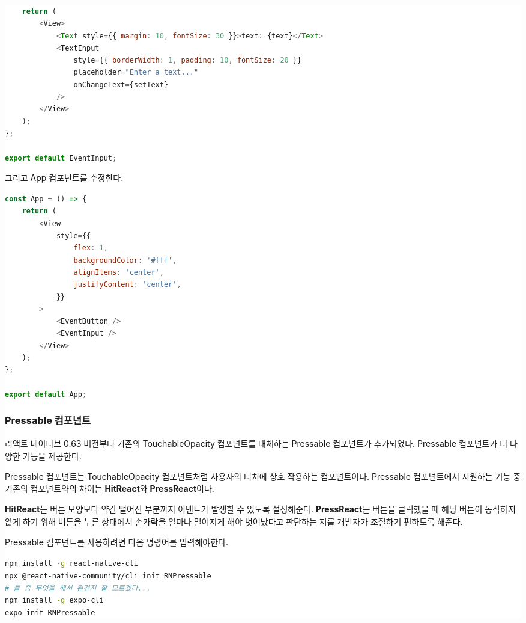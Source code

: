 ```javascript
    return (
        <View>
            <Text style={{ margin: 10, fontSize: 30 }}>text: {text}</Text>
            <TextInput
                style={{ borderWidth: 1, padding: 10, fontSize: 20 }}
                placeholder="Enter a text..."
                onChangeText={setText}
            />
        </View>
    );
};

export default EventInput;

```
그리고 App 컴포넌트를 수정한다.
```javascript
const App = () => {
    return (
        <View
            style={{
                flex: 1,
                backgroundColor: '#fff',
                alignItems: 'center',
                justifyContent: 'center',
            }}
        >
            <EventButton />
            <EventInput />
        </View>
    );
};

export default App;
```

### Pressable 컴포넌트
리액트 네이티브 0.63 버전부터 기존의 TouchableOpacity 컴포넌트를 대체하는 Pressable 컴포넌트가 추가되었다.
Pressable 컴포넌트가 더 다양한 기능을 제공한다.

Pressable 컴포넌트는 TouchableOpacity 컴포넌트처럼 사용자의 터치에 상호 작용하는 컴포넌트이다.
Pressable 컴포넌트에서 지원하는 기능 중 기존의 컴포넌트와의 차이는 **HitReact**와 **PressReact**이다.

**HitReact**는 버튼 모양보다 약간 떨어진 부분까지 이벤트가 발생할 수 있도록 설정해준다.
**PressReact**는 버튼을 클릭했을 때 해당 버튼이 동작하지 않게 하기 위해 버튼을 누른 상태에서 손가락을 얼마나 멀어지게 해야 벗어났다고 판단하는 지를 개발자가 조절하기 편하도록 해준다.

Pressable 컴포넌트를 사용하려면 다음 명령어를 입력해야한다.
```bash
npm install -g react-native-cli
npx @react-native-community/cli init RNPressable
# 둘 중 무엇을 해서 된건지 잘 모르겠다...
npm install -g expo-cli
expo init RNPressable
```
